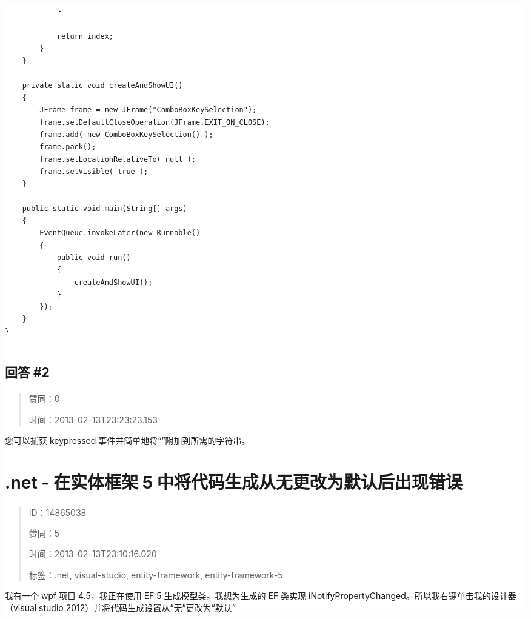```
            }

            return index;
        }
    }

    private static void createAndShowUI()
    {
        JFrame frame = new JFrame("ComboBoxKeySelection");
        frame.setDefaultCloseOperation(JFrame.EXIT_ON_CLOSE);
        frame.add( new ComboBoxKeySelection() );
        frame.pack();
        frame.setLocationRelativeTo( null );
        frame.setVisible( true );
    }

    public static void main(String[] args)
    {
        EventQueue.invokeLater(new Runnable()
        {
            public void run()
            {
                createAndShowUI();
            }
        });
    }
} 
```

* * *

## 回答 #2

> 赞同：0
> 
> 时间：2013-02-13T23:23:23.153

您可以捕获 keypressed 事件并简单地将“”附加到所需的字符串。

# .net - 在实体框架 5 中将代码生成从无更改为默认后出现错误

> ID：14865038
> 
> 赞同：5
> 
> 时间：2013-02-13T23:10:16.020
> 
> 标签：.net, visual-studio, entity-framework, entity-framework-5

我有一个 wpf 项目 4.5，我正在使用 EF 5 生成模型类。我想为生成的 EF 类实现 iNotifyPropertyChanged。所以我右键单击我的设计器（visual studio 2012）并将代码生成设置从“无”更改为“默认”

